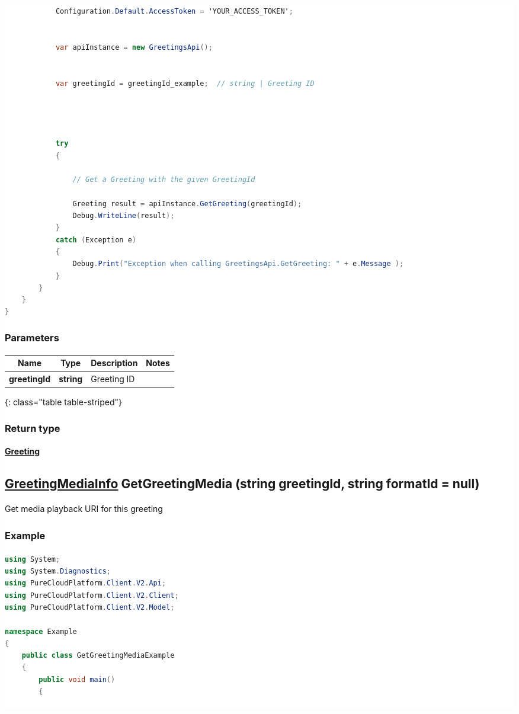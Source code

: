 ~~~csharp
            Configuration.Default.AccessToken = 'YOUR_ACCESS_TOKEN';
            

            var apiInstance = new GreetingsApi();
            
            
            var greetingId = greetingId_example;  // string | Greeting ID
            
            
            

            try
            {
                
                // Get a Greeting with the given GreetingId
                
                Greeting result = apiInstance.GetGreeting(greetingId);
                Debug.WriteLine(result);
            }
            catch (Exception e)
            {
                Debug.Print("Exception when calling GreetingsApi.GetGreeting: " + e.Message );
            }
        }
    }
}
~~~

### Parameters


|Name | Type | Description  | Notes |
|------------- | ------------- | ------------- | -------------|
| **greetingId** | **string**| Greeting ID |  |
{: class="table table-striped"}

### Return type

[**Greeting**](Greeting.html)

<a name="getgreetingmedia"></a>

## [**GreetingMediaInfo**](GreetingMediaInfo.html) GetGreetingMedia (string greetingId, string formatId = null)

Get media playback URI for this greeting



### Example
~~~csharp
using System;
using System.Diagnostics;
using PureCloudPlatform.Client.V2.Api;
using PureCloudPlatform.Client.V2.Client;
using PureCloudPlatform.Client.V2.Model;

namespace Example
{
    public class GetGreetingMediaExample
    {
        public void main()
        {
            
~~~